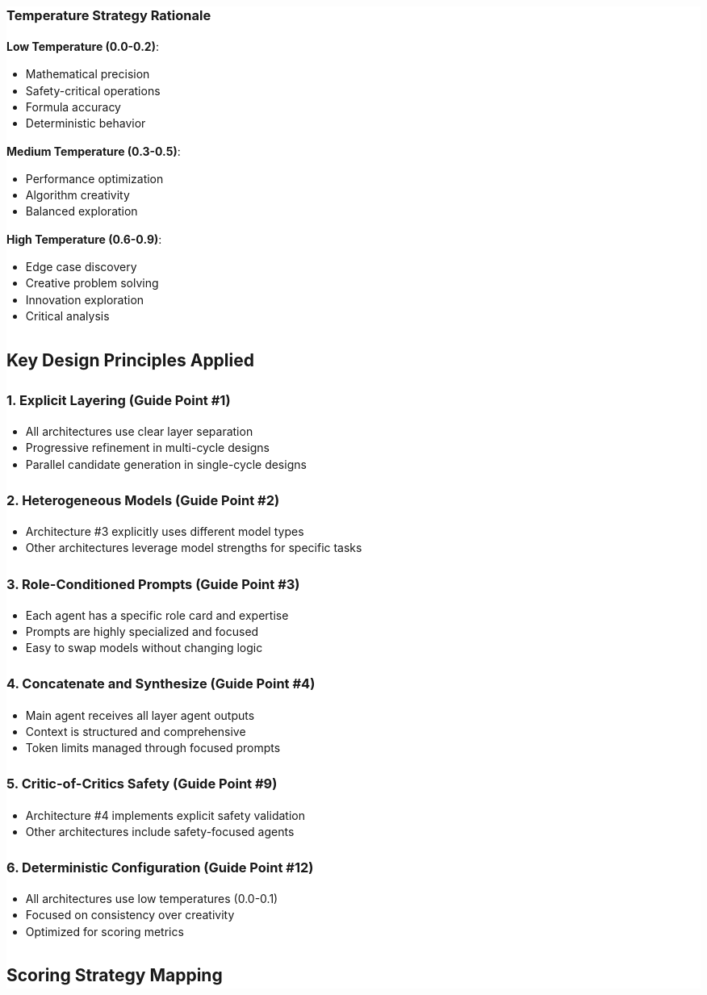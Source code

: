 ### Temperature Strategy Rationale

**Low Temperature (0.0-0.2)**: 
- Mathematical precision
- Safety-critical operations
- Formula accuracy
- Deterministic behavior

**Medium Temperature (0.3-0.5)**:
- Performance optimization
- Algorithm creativity
- Balanced exploration

**High Temperature (0.6-0.9)**:
- Edge case discovery
- Creative problem solving
- Innovation exploration
- Critical analysis

## Key Design Principles Applied

### 1. **Explicit Layering** (Guide Point #1)
- All architectures use clear layer separation
- Progressive refinement in multi-cycle designs
- Parallel candidate generation in single-cycle designs

### 2. **Heterogeneous Models** (Guide Point #2)
- Architecture #3 explicitly uses different model types
- Other architectures leverage model strengths for specific tasks

### 3. **Role-Conditioned Prompts** (Guide Point #3)
- Each agent has a specific role card and expertise
- Prompts are highly specialized and focused
- Easy to swap models without changing logic

### 4. **Concatenate and Synthesize** (Guide Point #4)
- Main agent receives all layer agent outputs
- Context is structured and comprehensive
- Token limits managed through focused prompts

### 5. **Critic-of-Critics Safety** (Guide Point #9)
- Architecture #4 implements explicit safety validation
- Other architectures include safety-focused agents

### 6. **Deterministic Configuration** (Guide Point #12)
- All architectures use low temperatures (0.0-0.1)
- Focused on consistency over creativity
- Optimized for scoring metrics

## Scoring Strategy Mapping
